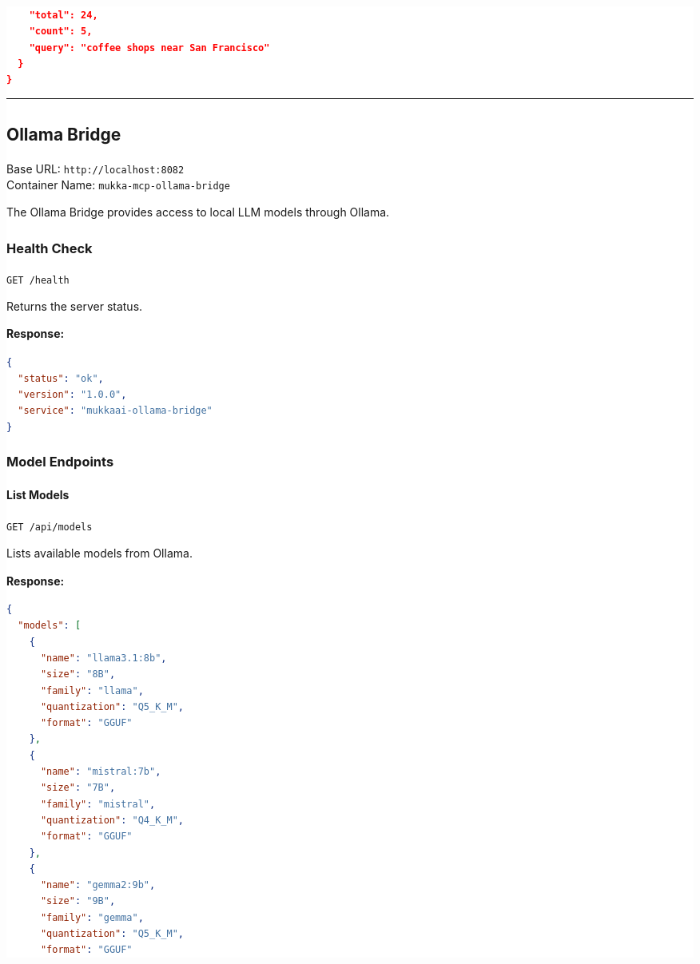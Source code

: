 ```json
    "total": 24,
    "count": 5,
    "query": "coffee shops near San Francisco"
  }
}
```

---

## Ollama Bridge

Base URL: `http://localhost:8082`  
Container Name: `mukka-mcp-ollama-bridge`

The Ollama Bridge provides access to local LLM models through Ollama.

### Health Check

```
GET /health
```

Returns the server status.

**Response:**
```json
{
  "status": "ok",
  "version": "1.0.0",
  "service": "mukkaai-ollama-bridge"
}
```

### Model Endpoints

#### List Models

```
GET /api/models
```

Lists available models from Ollama.

**Response:**
```json
{
  "models": [
    {
      "name": "llama3.1:8b",
      "size": "8B",
      "family": "llama",
      "quantization": "Q5_K_M",
      "format": "GGUF"
    },
    {
      "name": "mistral:7b",
      "size": "7B",
      "family": "mistral",
      "quantization": "Q4_K_M",
      "format": "GGUF"
    },
    {
      "name": "gemma2:9b",
      "size": "9B",
      "family": "gemma",
      "quantization": "Q5_K_M",
      "format": "GGUF"
```